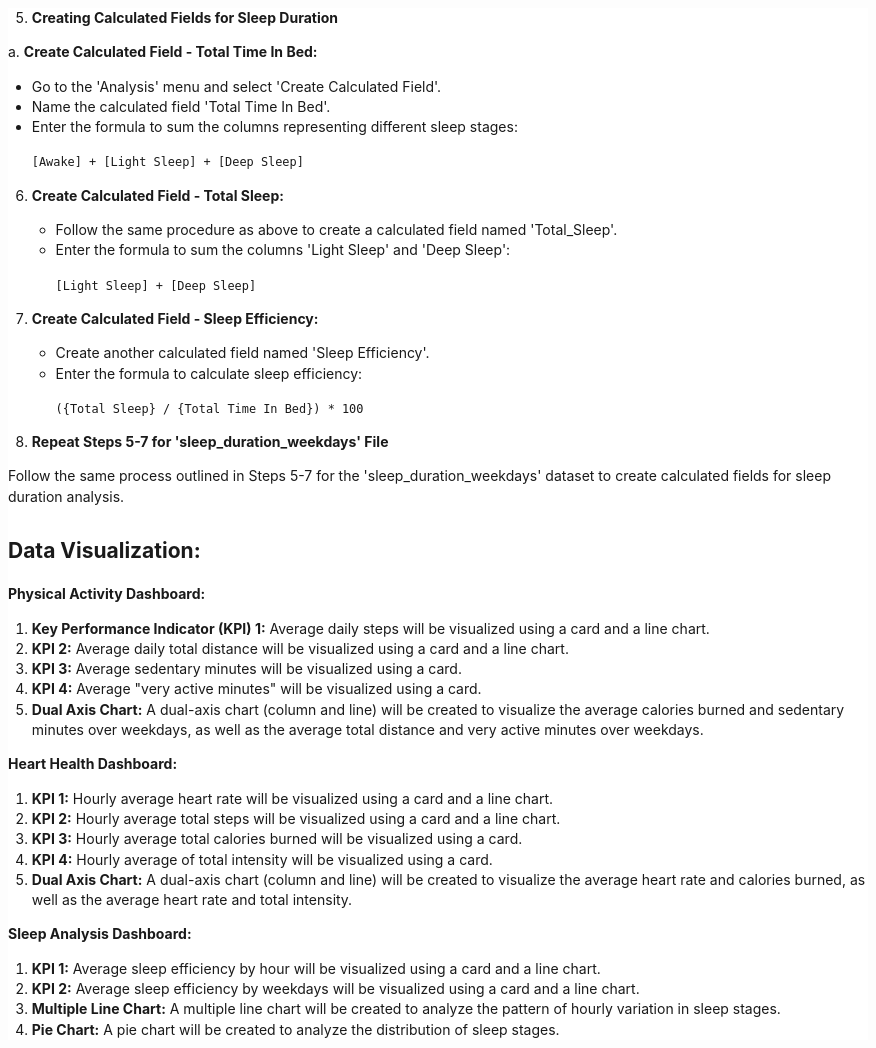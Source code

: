 5. **Creating Calculated Fields for Sleep Duration**

a. **Create Calculated Field - Total Time In Bed:**
   - Go to the 'Analysis' menu and select 'Create Calculated Field'.
   - Name the calculated field 'Total Time In Bed'.
   - Enter the formula to sum the columns representing different sleep stages:
     ```
     [Awake] + [Light Sleep] + [Deep Sleep]
     ```

6. **Create Calculated Field - Total Sleep:**
   - Follow the same procedure as above to create a calculated field named 'Total_Sleep'.
   - Enter the formula to sum the columns 'Light Sleep' and 'Deep Sleep':
     ```
     [Light Sleep] + [Deep Sleep]
     ```

7. **Create Calculated Field - Sleep Efficiency:**
   - Create another calculated field named 'Sleep Efficiency'.
   - Enter the formula to calculate sleep efficiency:
     ```
     ({Total Sleep} / {Total Time In Bed}) * 100
     ```

8. **Repeat Steps 5-7 for 'sleep_duration_weekdays' File**

Follow the same process outlined in Steps 5-7 for the 'sleep_duration_weekdays' dataset to create calculated fields for sleep duration analysis.

## Data Visualization:

**Physical Activity Dashboard:**
1. **Key Performance Indicator (KPI) 1:** Average daily steps will be visualized using a card and a line chart.
2. **KPI 2:** Average daily total distance will be visualized using a card and a line chart.
3. **KPI 3:** Average sedentary minutes will be visualized using a card.
4. **KPI 4:** Average "very active minutes" will be visualized using a card.
5. **Dual Axis Chart:** A dual-axis chart (column and line) will be created to visualize the average calories burned and sedentary minutes over weekdays, as well as the average total distance and very active minutes over weekdays.

**Heart Health Dashboard:**
1. **KPI 1:** Hourly average heart rate will be visualized using a card and a line chart.
2. **KPI 2:** Hourly average total steps will be visualized using a card and a line chart.
3. **KPI 3:** Hourly average total calories burned will be visualized using a card.
4. **KPI 4:** Hourly average of total intensity will be visualized using a card.
5. **Dual Axis Chart:** A dual-axis chart (column and line) will be created to visualize the average heart rate and calories burned, as well as the average heart rate and total intensity.

**Sleep Analysis Dashboard:**
1. **KPI 1:** Average sleep efficiency by hour will be visualized using a card and a line chart.
2. **KPI 2:** Average sleep efficiency by weekdays will be visualized using a card and a line chart.
3. **Multiple Line Chart:** A multiple line chart will be created to analyze the pattern of hourly variation in sleep stages.
4. **Pie Chart:** A pie chart will be created to analyze the distribution of sleep stages.
